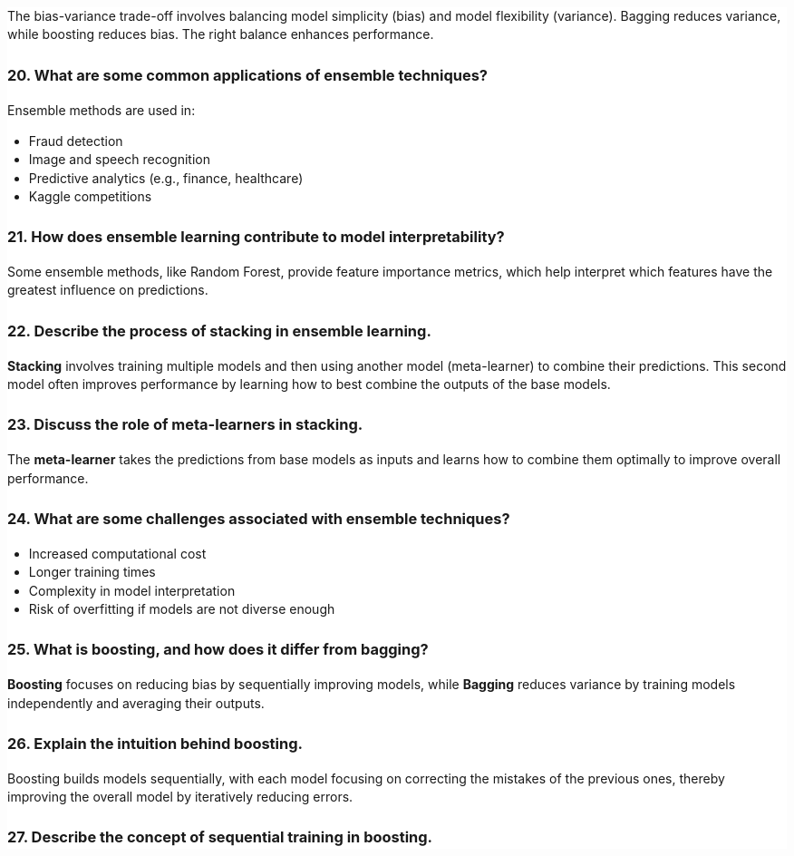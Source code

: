 The bias-variance trade-off involves balancing model simplicity (bias) and model flexibility (variance). Bagging reduces variance, while boosting reduces bias. The right balance enhances performance.

### **20\. What are some common applications of ensemble techniques?**

Ensemble methods are used in:

* Fraud detection  
* Image and speech recognition  
* Predictive analytics (e.g., finance, healthcare)  
* Kaggle competitions

### **21\. How does ensemble learning contribute to model interpretability?**

Some ensemble methods, like Random Forest, provide feature importance metrics, which help interpret which features have the greatest influence on predictions.

### **22\. Describe the process of stacking in ensemble learning.**

**Stacking** involves training multiple models and then using another model (meta-learner) to combine their predictions. This second model often improves performance by learning how to best combine the outputs of the base models.

### **23\. Discuss the role of meta-learners in stacking.**

The **meta-learner** takes the predictions from base models as inputs and learns how to combine them optimally to improve overall performance.

### **24\. What are some challenges associated with ensemble techniques?**

* Increased computational cost  
* Longer training times  
* Complexity in model interpretation  
* Risk of overfitting if models are not diverse enough

### **25\. What is boosting, and how does it differ from bagging?**

**Boosting** focuses on reducing bias by sequentially improving models, while **Bagging** reduces variance by training models independently and averaging their outputs.

### **26\. Explain the intuition behind boosting.**

Boosting builds models sequentially, with each model focusing on correcting the mistakes of the previous ones, thereby improving the overall model by iteratively reducing errors.

### **27\. Describe the concept of sequential training in boosting.**
